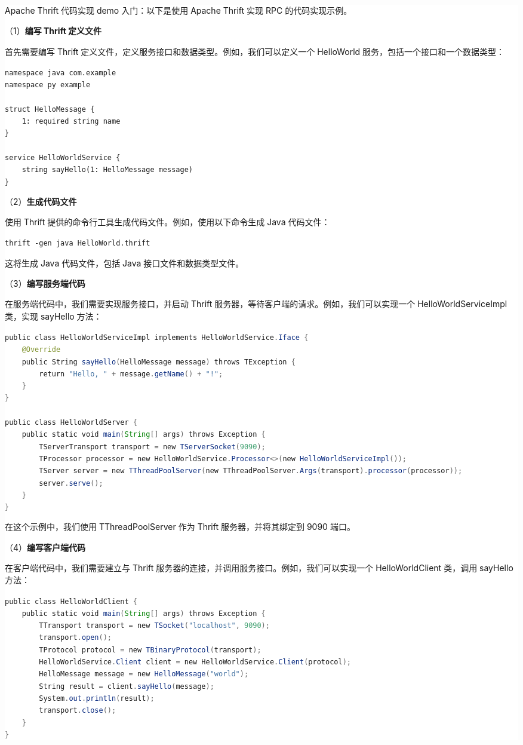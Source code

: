 Apache Thrift 代码实现 demo 入门：以下是使用 Apache Thrift 实现 RPC 的代码实现示例。 

（1）**编写 Thrift 定义文件**

首先需要编写 Thrift 定义文件，定义服务接口和数据类型。例如，我们可以定义一个 HelloWorld 服务，包括一个接口和一个数据类型：

```
namespace java com.example
namespace py example

struct HelloMessage {
    1: required string name
}

service HelloWorldService {
    string sayHello(1: HelloMessage message)
}
```

（2）**生成代码文件**

使用 Thrift 提供的命令行工具生成代码文件。例如，使用以下命令生成 Java 代码文件：

```
thrift -gen java HelloWorld.thrift
```

这将生成 Java 代码文件，包括 Java 接口文件和数据类型文件。

（3）**编写服务端代码**

在服务端代码中，我们需要实现服务接口，并启动 Thrift 服务器，等待客户端的请求。例如，我们可以实现一个 HelloWorldServiceImpl 类，实现 sayHello 方法：

```java
public class HelloWorldServiceImpl implements HelloWorldService.Iface {
    @Override
    public String sayHello(HelloMessage message) throws TException {
        return "Hello, " + message.getName() + "!";
    }
}

public class HelloWorldServer {
    public static void main(String[] args) throws Exception {
        TServerTransport transport = new TServerSocket(9090);
        TProcessor processor = new HelloWorldService.Processor<>(new HelloWorldServiceImpl());
        TServer server = new TThreadPoolServer(new TThreadPoolServer.Args(transport).processor(processor));
        server.serve();
    }
}
```

在这个示例中，我们使用 TThreadPoolServer 作为 Thrift 服务器，并将其绑定到 9090 端口。

（4）**编写客户端代码**

在客户端代码中，我们需要建立与 Thrift 服务器的连接，并调用服务接口。例如，我们可以实现一个 HelloWorldClient 类，调用 sayHello 方法：

```java
public class HelloWorldClient {
    public static void main(String[] args) throws Exception {
        TTransport transport = new TSocket("localhost", 9090);
        transport.open();
        TProtocol protocol = new TBinaryProtocol(transport);
        HelloWorldService.Client client = new HelloWorldService.Client(protocol);
        HelloMessage message = new HelloMessage("world");
        String result = client.sayHello(message);
        System.out.println(result);
        transport.close();
    }
}
```